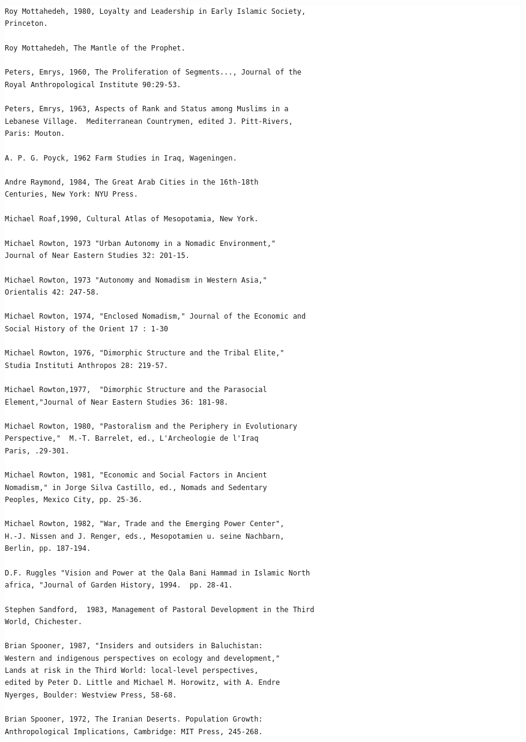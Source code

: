     Roy Mottahedeh, 1980, Loyalty and Leadership in Early Islamic Society,
    Princeton.
    
    Roy Mottahedeh, The Mantle of the Prophet.
    
    Peters, Emrys, 1960, The Proliferation of Segments..., Journal of the 
    Royal Anthropological Institute 90:29-53.
    
    Peters, Emrys, 1963, Aspects of Rank and Status among Muslims in a
    Lebanese Village.  Mediterranean Countrymen, edited J. Pitt-Rivers, 
    Paris: Mouton.
     
    A. P. G. Poyck, 1962 Farm Studies in Iraq, Wageningen.
     
    Andre Raymond, 1984, The Great Arab Cities in the 16th-18th
    Centuries, New York: NYU Press.
     
    Michael Roaf,1990, Cultural Atlas of Mesopotamia, New York.
      
    Michael Rowton, 1973 "Urban Autonomy in a Nomadic Environment,"
    Journal of Near Eastern Studies 32: 201-15.
     
    Michael Rowton, 1973 "Autonomy and Nomadism in Western Asia,"
    Orientalis 42: 247-58.
     
    Michael Rowton, 1974, "Enclosed Nomadism," Journal of the Economic and
    Social History of the Orient 17 : 1-30
     
    Michael Rowton, 1976, "Dimorphic Structure and the Tribal Elite,"
    Studia Instituti Anthropos 28: 219-57.
     
    Michael Rowton,1977,  "Dimorphic Structure and the Parasocial
    Element,"Journal of Near Eastern Studies 36: 181-98.
     
    Michael Rowton, 1980, "Pastoralism and the Periphery in Evolutionary
    Perspective,"  M.-T. Barrelet, ed., L'Archeologie de l'Iraq
    Paris, .29-301.
     
    Michael Rowton, 1981, "Economic and Social Factors in Ancient
    Nomadism," in Jorge Silva Castillo, ed., Nomads and Sedentary
    Peoples, Mexico City, pp. 25-36.
     
    Michael Rowton, 1982, "War, Trade and the Emerging Power Center",
    H.-J. Nissen and J. Renger, eds., Mesopotamien u. seine Nachbarn,
    Berlin, pp. 187-194.
     
    D.F. Ruggles "Vision and Power at the Qala Bani Hammad in Islamic North 
    africa, "Journal of Garden History, 1994.  pp. 28-41.
     
    Stephen Sandford,  1983, Management of Pastoral Development in the Third
    World, Chichester.
     
    Brian Spooner, 1987, "Insiders and outsiders in Baluchistan:
    Western and indigenous perspectives on ecology and development,"
    Lands at risk in the Third World: local-level perspectives,
    edited by Peter D. Little and Michael M. Horowitz, with A. Endre
    Nyerges, Boulder: Westview Press, 58-68.
     
    Brian Spooner, 1972, The Iranian Deserts. Population Growth:
    Anthropological Implications, Cambridge: MIT Press, 245-268.
       